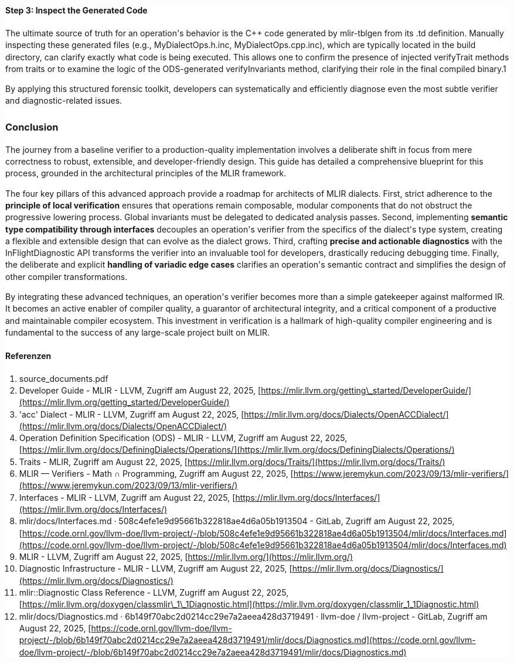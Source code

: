 #### **Step 3: Inspect the Generated Code**

The ultimate source of truth for an operation's behavior is the C++ code generated by mlir-tblgen from its .td definition. Manually inspecting these generated files (e.g., MyDialectOps.h.inc, MyDialectOps.cpp.inc), which are typically located in the build directory, can clarify exactly what code is being executed. This allows one to confirm the presence of injected verifyTrait methods from traits or to examine the logic of the ODS-generated verifyInvariants method, clarifying their role in the final compiled binary.1

By applying this structured forensic toolkit, developers can systematically and efficiently diagnose even the most subtle verifier and diagnostic-related issues.

### **Conclusion**

The journey from a baseline verifier to a production-quality implementation involves a deliberate shift in focus from mere correctness to robust, extensible, and developer-friendly design. This guide has detailed a comprehensive blueprint for this process, grounded in the architectural principles of the MLIR framework.

The four key pillars of this advanced approach provide a roadmap for architects of MLIR dialects. First, strict adherence to the **principle of local verification** ensures that operations remain composable, modular components that do not obstruct the progressive lowering process. Global invariants must be delegated to dedicated analysis passes. Second, implementing **semantic type compatibility through interfaces** decouples an operation's verifier from the specifics of the dialect's type system, creating a flexible and extensible design that can evolve as the dialect grows. Third, crafting **precise and actionable diagnostics** with the InFlightDiagnostic API transforms the verifier into an invaluable tool for developers, drastically reducing debugging time. Finally, the deliberate and explicit **handling of variadic edge cases** clarifies an operation's semantic contract and simplifies the design of other compiler transformations.

By integrating these advanced techniques, an operation's verifier becomes more than a simple gatekeeper against malformed IR. It becomes an active enabler of compiler quality, a guarantor of architectural integrity, and a critical component of a productive and maintainable compiler ecosystem. This investment in verification is a hallmark of high-quality compiler engineering and is fundamental to the success of any large-scale project built on MLIR.

#### **Referenzen**

1. source\_documents.pdf  
2. Developer Guide \- MLIR \- LLVM, Zugriff am August 22, 2025, [https://mlir.llvm.org/getting\_started/DeveloperGuide/](https://mlir.llvm.org/getting_started/DeveloperGuide/)  
3. 'acc' Dialect \- MLIR \- LLVM, Zugriff am August 22, 2025, [https://mlir.llvm.org/docs/Dialects/OpenACCDialect/](https://mlir.llvm.org/docs/Dialects/OpenACCDialect/)  
4. Operation Definition Specification (ODS) \- MLIR \- LLVM, Zugriff am August 22, 2025, [https://mlir.llvm.org/docs/DefiningDialects/Operations/](https://mlir.llvm.org/docs/DefiningDialects/Operations/)  
5. Traits \- MLIR, Zugriff am August 22, 2025, [https://mlir.llvm.org/docs/Traits/](https://mlir.llvm.org/docs/Traits/)  
6. MLIR — Verifiers \- Math ∩ Programming, Zugriff am August 22, 2025, [https://www.jeremykun.com/2023/09/13/mlir-verifiers/](https://www.jeremykun.com/2023/09/13/mlir-verifiers/)  
7. Interfaces \- MLIR \- LLVM, Zugriff am August 22, 2025, [https://mlir.llvm.org/docs/Interfaces/](https://mlir.llvm.org/docs/Interfaces/)  
8. mlir/docs/Interfaces.md · 508c4efe1e9d95661b322818ae4d6a05b1913504 \- GitLab, Zugriff am August 22, 2025, [https://code.ornl.gov/llvm-doe/llvm-project/-/blob/508c4efe1e9d95661b322818ae4d6a05b1913504/mlir/docs/Interfaces.md](https://code.ornl.gov/llvm-doe/llvm-project/-/blob/508c4efe1e9d95661b322818ae4d6a05b1913504/mlir/docs/Interfaces.md)  
9. MLIR \- LLVM, Zugriff am August 22, 2025, [https://mlir.llvm.org/](https://mlir.llvm.org/)  
10. Diagnostic Infrastructure \- MLIR \- LLVM, Zugriff am August 22, 2025, [https://mlir.llvm.org/docs/Diagnostics/](https://mlir.llvm.org/docs/Diagnostics/)  
11. mlir::Diagnostic Class Reference \- LLVM, Zugriff am August 22, 2025, [https://mlir.llvm.org/doxygen/classmlir\_1\_1Diagnostic.html](https://mlir.llvm.org/doxygen/classmlir_1_1Diagnostic.html)  
12. mlir/docs/Diagnostics.md · 6b149f70abc2d0214cc29e7a2aeea428d3719491 · llvm-doe / llvm-project \- GitLab, Zugriff am August 22, 2025, [https://code.ornl.gov/llvm-doe/llvm-project/-/blob/6b149f70abc2d0214cc29e7a2aeea428d3719491/mlir/docs/Diagnostics.md](https://code.ornl.gov/llvm-doe/llvm-project/-/blob/6b149f70abc2d0214cc29e7a2aeea428d3719491/mlir/docs/Diagnostics.md)  